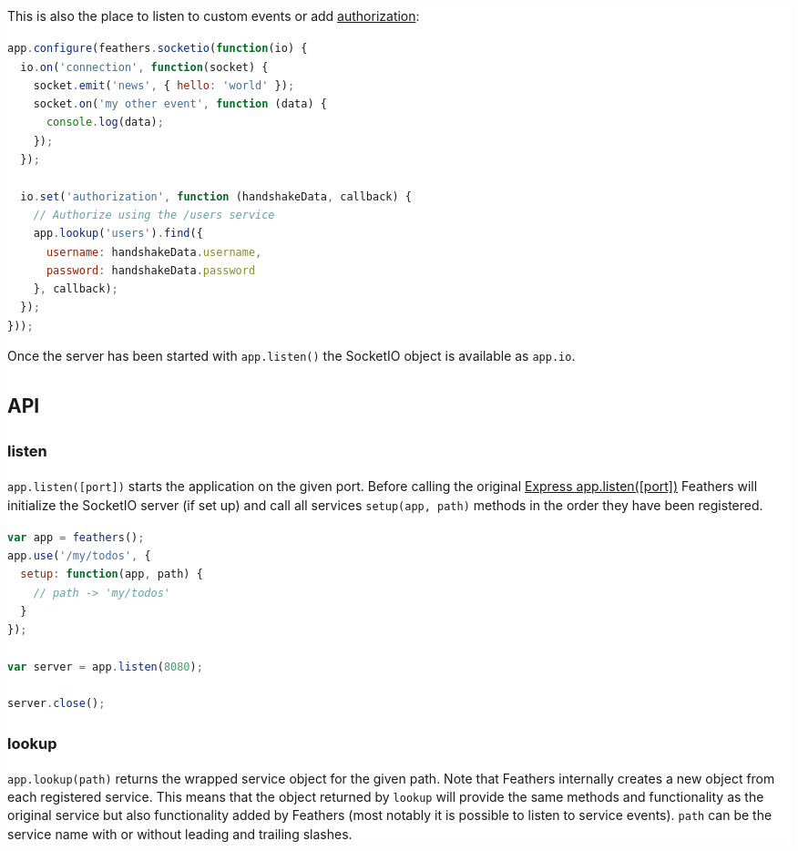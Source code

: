This is also the place to listen to custom events or add [authorization](https://github.com/LearnBoost/socket.io/wiki/Authorizing):

```js
app.configure(feathers.socketio(function(io) {
  io.on('connection', function(socket) {
    socket.emit('news', { hello: 'world' });
    socket.on('my other event', function (data) {
      console.log(data);
    });
  });

  io.set('authorization', function (handshakeData, callback) {
    // Authorize using the /users service
    app.lookup('users').find({
      username: handshakeData.username,
      password: handshakeData.password
    }, callback);
  });
}));
```

Once the server has been started with `app.listen()` the SocketIO object is available as `app.io`.

## API

### listen

`app.listen([port])` starts the application on the given port. Before calling the original [Express app.listen([port])](http://expressjs.com/api.html#app.listen) Feathers will initialize the SocketIO server (if set up) and call all services `setup(app, path)` methods in the order they have been registered.

```js
var app = feathers();
app.use('/my/todos', {
  setup: function(app, path) {
    // path -> 'my/todos'
  }
});

var server = app.listen(8080);

server.close();
```

### lookup

`app.lookup(path)` returns the wrapped service object for the given path. Note that Feathers internally creates a new object from each registered service. This means that the object returned by `lookup` will provide the same methods and functionality as the original service but also functionality added by Feathers (most notably it is possible to listen to service events). `path` can be the service name with or without leading and trailing slashes.
